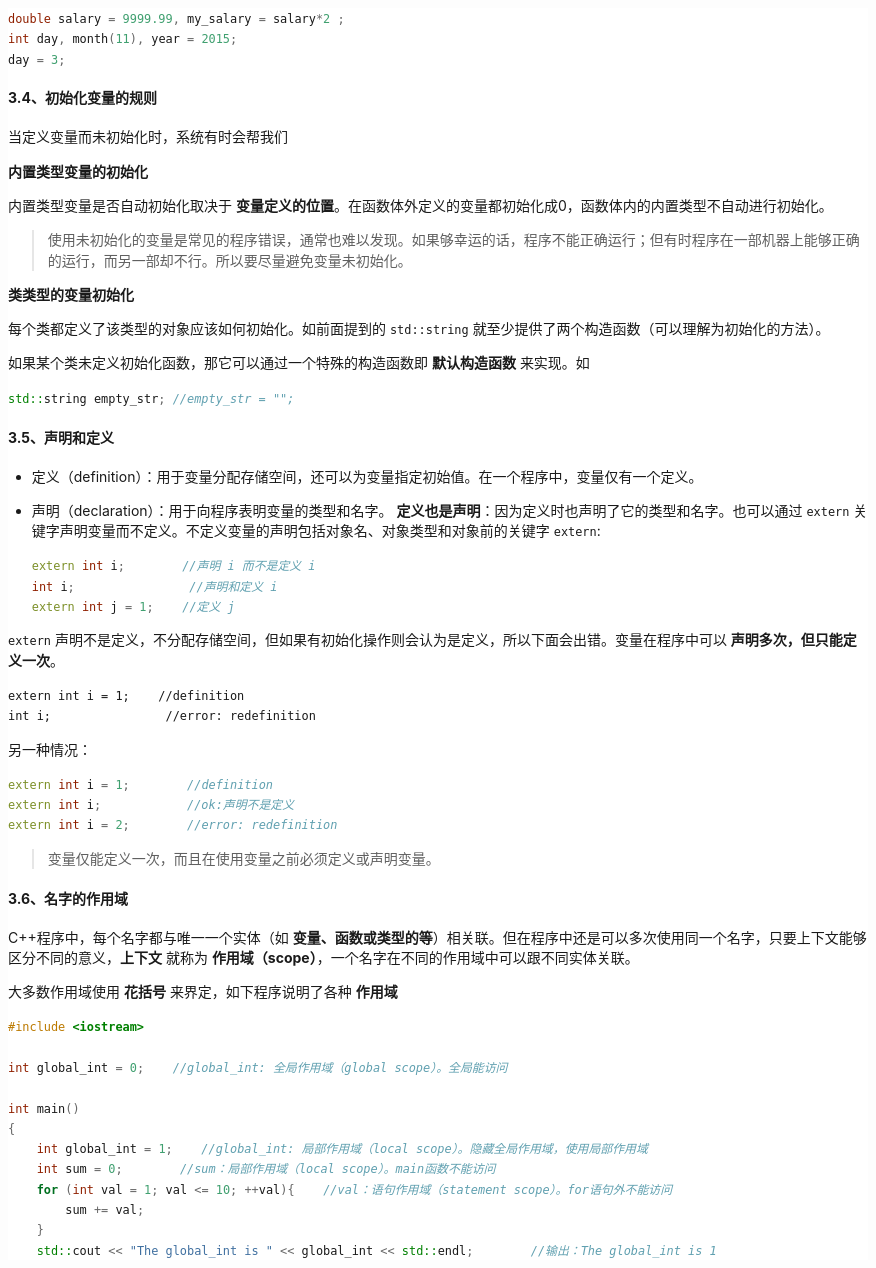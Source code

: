 ```C++
double salary = 9999.99, my_salary = salary*2 ;
int day, month(11), year = 2015;
day = 3;
```

#### 3.4、初始化变量的规则 ####

当定义变量而未初始化时，系统有时会帮我们

**内置类型变量的初始化**

内置类型变量是否自动初始化取决于 **变量定义的位置**。在函数体外定义的变量都初始化成0，函数体内的内置类型不自动进行初始化。

> 使用未初始化的变量是常见的程序错误，通常也难以发现。如果够幸运的话，程序不能正确运行；但有时程序在一部机器上能够正确的运行，而另一部却不行。所以要尽量避免变量未初始化。

**类类型的变量初始化**

每个类都定义了该类型的对象应该如何初始化。如前面提到的 `std::string` 就至少提供了两个构造函数（可以理解为初始化的方法）。

如果某个类未定义初始化函数，那它可以通过一个特殊的构造函数即 **默认构造函数** 来实现。如

```C++
std::string empty_str; //empty_str = "";
```
#### 3.5、声明和定义 ####

- 定义（definition）：用于变量分配存储空间，还可以为变量指定初始值。在一个程序中，变量仅有一个定义。
- 声明（declaration）：用于向程序表明变量的类型和名字。 **定义也是声明**：因为定义时也声明了它的类型和名字。也可以通过 `extern` 关键字声明变量而不定义。不定义变量的声明包括对象名、对象类型和对象前的关键字 `extern`:

	```C++
	extern int i;        //声明 i 而不是定义 i
    int i;                //声明和定义 i
    extern int j = 1;    //定义 j
	```
`extern` 声明不是定义，不分配存储空间，但如果有初始化操作则会认为是定义，所以下面会出错。变量在程序中可以 **声明多次，但只能定义一次**。

    extern int i = 1;    //definition
    int i;                //error: redefinition

另一种情况：

```C++
extern int i = 1;        //definition
extern int i;            //ok:声明不是定义
extern int i = 2;        //error: redefinition
```

> 变量仅能定义一次，而且在使用变量之前必须定义或声明变量。

#### 3.6、名字的作用域 ####

C++程序中，每个名字都与唯一一个实体（如 **变量、函数或类型的等**）相关联。但在程序中还是可以多次使用同一个名字，只要上下文能够区分不同的意义，**上下文** 就称为 **作用域（scope）**，一个名字在不同的作用域中可以跟不同实体关联。

大多数作用域使用 **花括号** 来界定，如下程序说明了各种 **作用域**

```C++
#include <iostream>

int global_int = 0;    //global_int: 全局作用域（global scope）。全局能访问

int main()
{
	int global_int = 1;    //global_int: 局部作用域（local scope）。隐藏全局作用域，使用局部作用域
    int sum = 0;        //sum：局部作用域（local scope）。main函数不能访问
    for (int val = 1; val <= 10; ++val){    //val：语句作用域（statement scope）。for语句外不能访问
	    sum += val;
	}
    std::cout << "The global_int is " << global_int << std::endl;        //输出：The global_int is 1
```